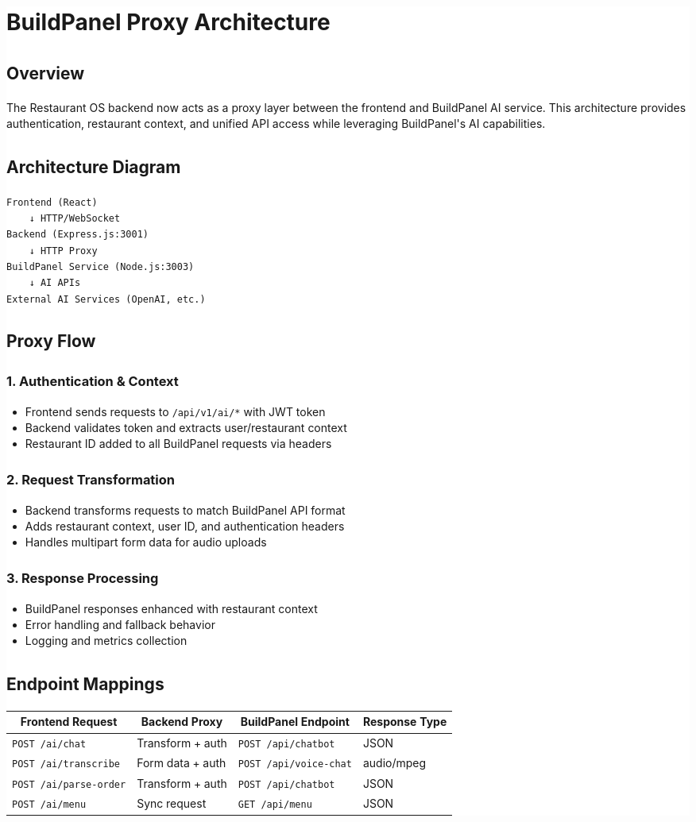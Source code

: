 # BuildPanel Proxy Architecture

## Overview

The Restaurant OS backend now acts as a proxy layer between the frontend and BuildPanel AI service. This architecture provides authentication, restaurant context, and unified API access while leveraging BuildPanel's AI capabilities.

## Architecture Diagram

```
Frontend (React) 
    ↓ HTTP/WebSocket
Backend (Express.js:3001)
    ↓ HTTP Proxy
BuildPanel Service (Node.js:3003)
    ↓ AI APIs
External AI Services (OpenAI, etc.)
```

## Proxy Flow

### 1. Authentication & Context
- Frontend sends requests to `/api/v1/ai/*` with JWT token
- Backend validates token and extracts user/restaurant context
- Restaurant ID added to all BuildPanel requests via headers

### 2. Request Transformation
- Backend transforms requests to match BuildPanel API format
- Adds restaurant context, user ID, and authentication headers
- Handles multipart form data for audio uploads

### 3. Response Processing
- BuildPanel responses enhanced with restaurant context
- Error handling and fallback behavior
- Logging and metrics collection

## Endpoint Mappings

| Frontend Request | Backend Proxy | BuildPanel Endpoint | Response Type |
|------------------|---------------|---------------------|---------------|
| `POST /ai/chat` | Transform + auth | `POST /api/chatbot` | JSON |
| `POST /ai/transcribe` | Form data + auth | `POST /api/voice-chat` | audio/mpeg |
| `POST /ai/parse-order` | Transform + auth | `POST /api/chatbot` | JSON |
| `POST /ai/menu` | Sync request | `GET /api/menu` | JSON |
